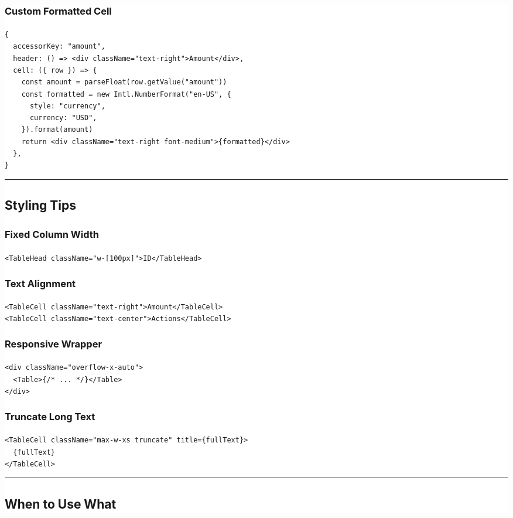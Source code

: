 ### Custom Formatted Cell

```tsx
{
  accessorKey: "amount",
  header: () => <div className="text-right">Amount</div>,
  cell: ({ row }) => {
    const amount = parseFloat(row.getValue("amount"))
    const formatted = new Intl.NumberFormat("en-US", {
      style: "currency",
      currency: "USD",
    }).format(amount)
    return <div className="text-right font-medium">{formatted}</div>
  },
}
```

---

## Styling Tips

### Fixed Column Width

```tsx
<TableHead className="w-[100px]">ID</TableHead>
```

### Text Alignment

```tsx
<TableCell className="text-right">Amount</TableCell>
<TableCell className="text-center">Actions</TableCell>
```

### Responsive Wrapper

```tsx
<div className="overflow-x-auto">
  <Table>{/* ... */}</Table>
</div>
```

### Truncate Long Text

```tsx
<TableCell className="max-w-xs truncate" title={fullText}>
  {fullText}
</TableCell>
```

---

## When to Use What
